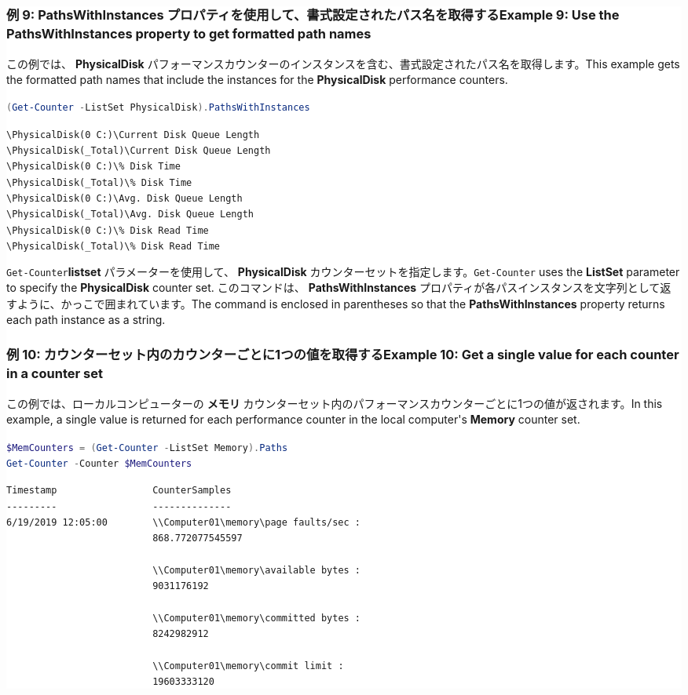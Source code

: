 ### <span data-ttu-id="aff67-176">例 9: PathsWithInstances プロパティを使用して、書式設定されたパス名を取得する</span><span class="sxs-lookup"><span data-stu-id="aff67-176">Example 9: Use the PathsWithInstances property to get formatted path names</span></span>

<span data-ttu-id="aff67-177">この例では、 **PhysicalDisk** パフォーマンスカウンターのインスタンスを含む、書式設定されたパス名を取得します。</span><span class="sxs-lookup"><span data-stu-id="aff67-177">This example gets the formatted path names that include the instances for the **PhysicalDisk** performance counters.</span></span>

```powershell
(Get-Counter -ListSet PhysicalDisk).PathsWithInstances
```

```Output
\PhysicalDisk(0 C:)\Current Disk Queue Length
\PhysicalDisk(_Total)\Current Disk Queue Length
\PhysicalDisk(0 C:)\% Disk Time
\PhysicalDisk(_Total)\% Disk Time
\PhysicalDisk(0 C:)\Avg. Disk Queue Length
\PhysicalDisk(_Total)\Avg. Disk Queue Length
\PhysicalDisk(0 C:)\% Disk Read Time
\PhysicalDisk(_Total)\% Disk Read Time
```

<span data-ttu-id="aff67-178">`Get-Counter`**listset** パラメーターを使用して、 **PhysicalDisk** カウンターセットを指定します。</span><span class="sxs-lookup"><span data-stu-id="aff67-178">`Get-Counter` uses the **ListSet** parameter to specify the **PhysicalDisk** counter set.</span></span> <span data-ttu-id="aff67-179">このコマンドは、 **PathsWithInstances** プロパティが各パスインスタンスを文字列として返すように、かっこで囲まれています。</span><span class="sxs-lookup"><span data-stu-id="aff67-179">The command is enclosed in parentheses so that the **PathsWithInstances** property returns each path instance as a string.</span></span>

### <span data-ttu-id="aff67-180">例 10: カウンターセット内のカウンターごとに1つの値を取得する</span><span class="sxs-lookup"><span data-stu-id="aff67-180">Example 10: Get a single value for each counter in a counter set</span></span>

<span data-ttu-id="aff67-181">この例では、ローカルコンピューターの **メモリ** カウンターセット内のパフォーマンスカウンターごとに1つの値が返されます。</span><span class="sxs-lookup"><span data-stu-id="aff67-181">In this example, a single value is returned for each performance counter in the local computer's **Memory** counter set.</span></span>

```powershell
$MemCounters = (Get-Counter -ListSet Memory).Paths
Get-Counter -Counter $MemCounters
```

```Output
Timestamp                 CounterSamples
---------                 --------------
6/19/2019 12:05:00        \\Computer01\memory\page faults/sec :
                          868.772077545597

                          \\Computer01\memory\available bytes :
                          9031176192

                          \\Computer01\memory\committed bytes :
                          8242982912

                          \\Computer01\memory\commit limit :
                          19603333120
```
